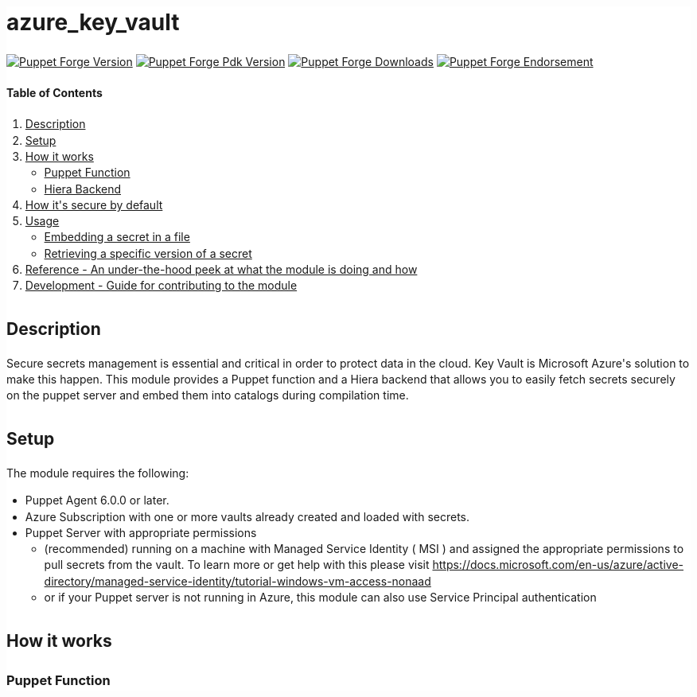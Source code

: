 # azure_key_vault

[![Puppet Forge Version](https://img.shields.io/puppetforge/v/tragiccode/azure_key_vault.svg)](https://forge.puppetlabs.com/tragiccode/azure_key_vault)
[![Puppet Forge Pdk Version](http://img.shields.io/puppetforge/pdk-version/tragiccode/azure_key_vault.svg)](https://forge.puppetlabs.com/tragiccode/azure_key_vault)
[![Puppet Forge Downloads](https://img.shields.io/puppetforge/dt/tragiccode/azure_key_vault.svg)](https://forge.puppetlabs.com/tragiccode/azure_key_vault)
[![Puppet Forge Endorsement](https://img.shields.io/puppetforge/e/tragiccode/azure_key_vault.svg)](https://forge.puppetlabs.com/tragiccode/azure_key_vault)



#### Table of Contents

1. [Description](#description)
1. [Setup](#setup)
1. [How it works](#how-it-works)
    * [Puppet Function](#puppet-function)
    * [Hiera Backend](#hiera-backend)
1. [How it's secure by default](#how-its-secure-by-default)
1. [Usage](#usage)
    * [Embedding a secret in a file](#embedding-a-secret-in-a-file)
    * [Retrieving a specific version of a secret](#retrieving-a-specific-version-of-a-secret)
1. [Reference - An under-the-hood peek at what the module is doing and how](#reference)
1. [Development - Guide for contributing to the module](#development)

## Description

Secure secrets management is essential and critical in order to protect data in the cloud.  Key Vault is Microsoft Azure's solution to make this happen.
This module provides a Puppet function and a Hiera backend that allows you to easily fetch secrets securely on the puppet server and embed them into catalogs during compilation time.

## Setup

The module requires the following:

* Puppet Agent 6.0.0 or later.
* Azure Subscription with one or more vaults already created and loaded with secrets.
* Puppet Server with appropriate permissions
  * (recommended) running on a machine with Managed Service Identity ( MSI ) and assigned the appropriate permissions to pull secrets from the vault. To learn more or get help with this please visit https://docs.microsoft.com/en-us/azure/active-directory/managed-service-identity/tutorial-windows-vm-access-nonaad
  * or if your Puppet server is not running in Azure, this module can also use Service Principal authentication

## How it works

### Puppet Function
